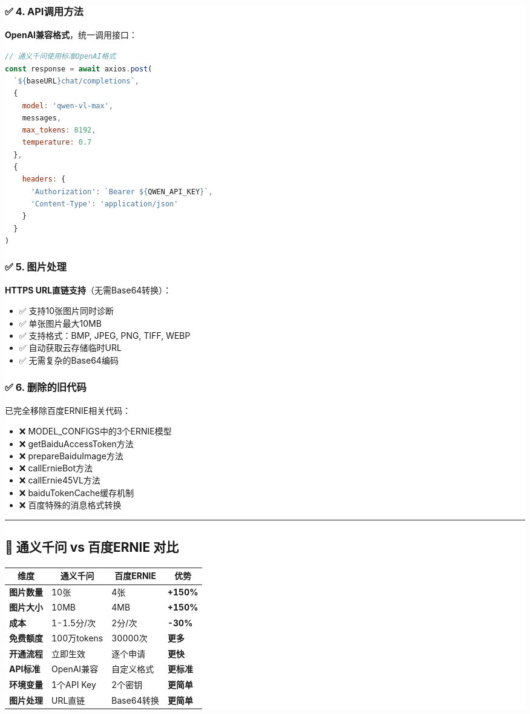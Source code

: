### ✅ 4. API调用方法

**OpenAI兼容格式**，统一调用接口：

```javascript
// 通义千问使用标准OpenAI格式
const response = await axios.post(
  `${baseURL}chat/completions`,
  {
    model: 'qwen-vl-max',
    messages,
    max_tokens: 8192,
    temperature: 0.7
  },
  {
    headers: {
      'Authorization': `Bearer ${QWEN_API_KEY}`,
      'Content-Type': 'application/json'
    }
  }
)
```

### ✅ 5. 图片处理

**HTTPS URL直链支持**（无需Base64转换）：

- ✅ 支持10张图片同时诊断
- ✅ 单张图片最大10MB
- ✅ 支持格式：BMP, JPEG, PNG, TIFF, WEBP
- ✅ 自动获取云存储临时URL
- ✅ 无需复杂的Base64编码

### ✅ 6. 删除的旧代码

已完全移除百度ERNIE相关代码：

- ❌ MODEL_CONFIGS中的3个ERNIE模型
- ❌ getBaiduAccessToken方法
- ❌ prepareBaiduImage方法
- ❌ callErnieBot方法
- ❌ callErnie45VL方法
- ❌ baiduTokenCache缓存机制
- ❌ 百度特殊的消息格式转换

---

## 🎯 通义千问 vs 百度ERNIE 对比

| 维度 | 通义千问 | 百度ERNIE | 优势 |
|------|---------|-----------|------|
| **图片数量** | 10张 | 4张 | **+150%** |
| **图片大小** | 10MB | 4MB | **+150%** |
| **成本** | 1-1.5分/次 | 2分/次 | **-30%** |
| **免费额度** | 100万tokens | 30000次 | **更多** |
| **开通流程** | 立即生效 | 逐个申请 | **更快** |
| **API标准** | OpenAI兼容 | 自定义格式 | **更标准** |
| **环境变量** | 1个API Key | 2个密钥 | **更简单** |
| **图片处理** | URL直链 | Base64转换 | **更简单** |